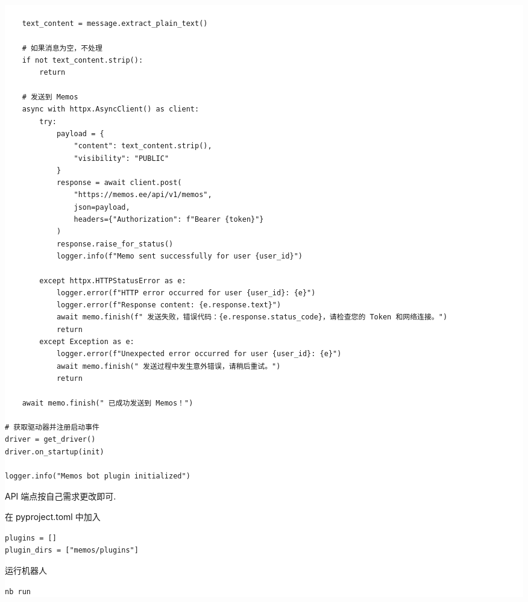 ```

    text_content = message.extract_plain_text()

    # 如果消息为空，不处理
    if not text_content.strip():
        return

    # 发送到 Memos
    async with httpx.AsyncClient() as client:
        try:
            payload = {
                "content": text_content.strip(),
                "visibility": "PUBLIC"
            }
            response = await client.post(
                "https://memos.ee/api/v1/memos",
                json=payload,
                headers={"Authorization": f"Bearer {token}"}
            )
            response.raise_for_status()
            logger.info(f"Memo sent successfully for user {user_id}")

        except httpx.HTTPStatusError as e:
            logger.error(f"HTTP error occurred for user {user_id}: {e}")
            logger.error(f"Response content: {e.response.text}")
            await memo.finish(f" 发送失败，错误代码：{e.response.status_code}，请检查您的 Token 和网络连接。")
            return
        except Exception as e:
            logger.error(f"Unexpected error occurred for user {user_id}: {e}")
            await memo.finish(" 发送过程中发生意外错误，请稍后重试。")
            return

    await memo.finish(" 已成功发送到 Memos！")

# 获取驱动器并注册启动事件
driver = get_driver()
driver.on_startup(init)

logger.info("Memos bot plugin initialized")
```

API 端点按自己需求更改即可.

在 pyproject.toml 中加入

```
plugins = []
plugin_dirs = ["memos/plugins"]
```

运行机器人
```
nb run
```
